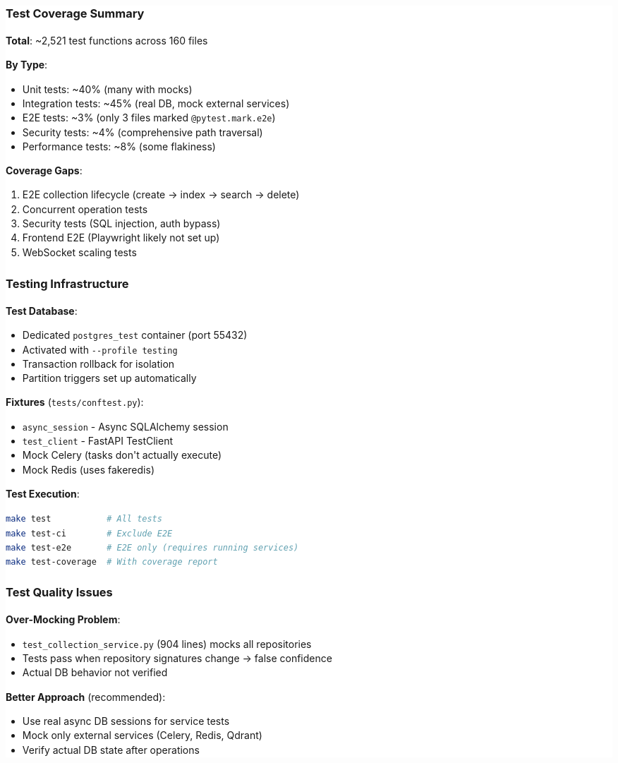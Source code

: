 ```
```

### Test Coverage Summary

**Total**: ~2,521 test functions across 160 files

**By Type**:
- Unit tests: ~40% (many with mocks)
- Integration tests: ~45% (real DB, mock external services)
- E2E tests: ~3% (only 3 files marked `@pytest.mark.e2e`)
- Security tests: ~4% (comprehensive path traversal)
- Performance tests: ~8% (some flakiness)

**Coverage Gaps**:
1. E2E collection lifecycle (create → index → search → delete)
2. Concurrent operation tests
3. Security tests (SQL injection, auth bypass)
4. Frontend E2E (Playwright likely not set up)
5. WebSocket scaling tests

### Testing Infrastructure

**Test Database**:
- Dedicated `postgres_test` container (port 55432)
- Activated with `--profile testing`
- Transaction rollback for isolation
- Partition triggers set up automatically

**Fixtures** (`tests/conftest.py`):
- `async_session` - Async SQLAlchemy session
- `test_client` - FastAPI TestClient
- Mock Celery (tasks don't actually execute)
- Mock Redis (uses fakeredis)

**Test Execution**:
```bash
make test           # All tests
make test-ci        # Exclude E2E
make test-e2e       # E2E only (requires running services)
make test-coverage  # With coverage report
```

### Test Quality Issues

**Over-Mocking Problem**:
- `test_collection_service.py` (904 lines) mocks all repositories
- Tests pass when repository signatures change → false confidence
- Actual DB behavior not verified

**Better Approach** (recommended):
- Use real async DB sessions for service tests
- Mock only external services (Celery, Redis, Qdrant)
- Verify actual DB state after operations
